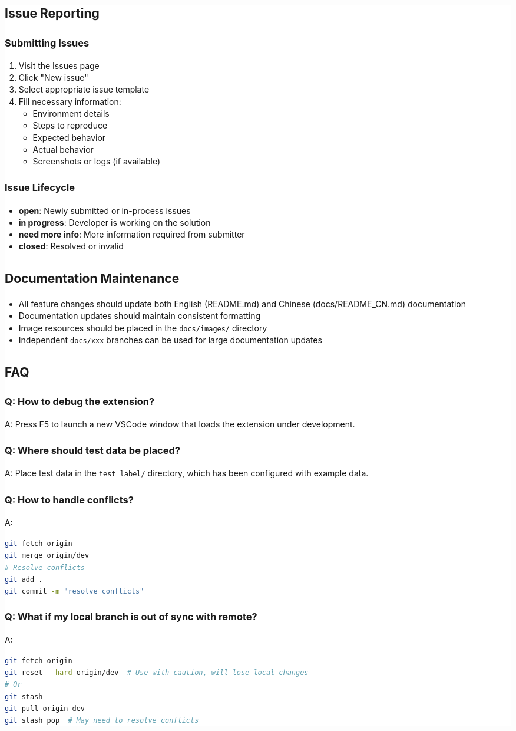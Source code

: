 ## Issue Reporting

### Submitting Issues

1. Visit the [Issues page](https://github.com/andaoai/yolo-label-vs/issues)
2. Click "New issue"
3. Select appropriate issue template
4. Fill necessary information:
   - Environment details
   - Steps to reproduce
   - Expected behavior
   - Actual behavior
   - Screenshots or logs (if available)

### Issue Lifecycle

- **open**: Newly submitted or in-process issues
- **in progress**: Developer is working on the solution
- **need more info**: More information required from submitter
- **closed**: Resolved or invalid

## Documentation Maintenance

- All feature changes should update both English (README.md) and Chinese (docs/README_CN.md) documentation
- Documentation updates should maintain consistent formatting
- Image resources should be placed in the `docs/images/` directory
- Independent `docs/xxx` branches can be used for large documentation updates

## FAQ

### Q: How to debug the extension?
A: Press F5 to launch a new VSCode window that loads the extension under development.

### Q: Where should test data be placed?
A: Place test data in the `test_label/` directory, which has been configured with example data.

### Q: How to handle conflicts?
A: 
```bash
git fetch origin
git merge origin/dev
# Resolve conflicts
git add .
git commit -m "resolve conflicts"
```

### Q: What if my local branch is out of sync with remote?
A:
```bash
git fetch origin
git reset --hard origin/dev  # Use with caution, will lose local changes
# Or
git stash
git pull origin dev
git stash pop  # May need to resolve conflicts
```
